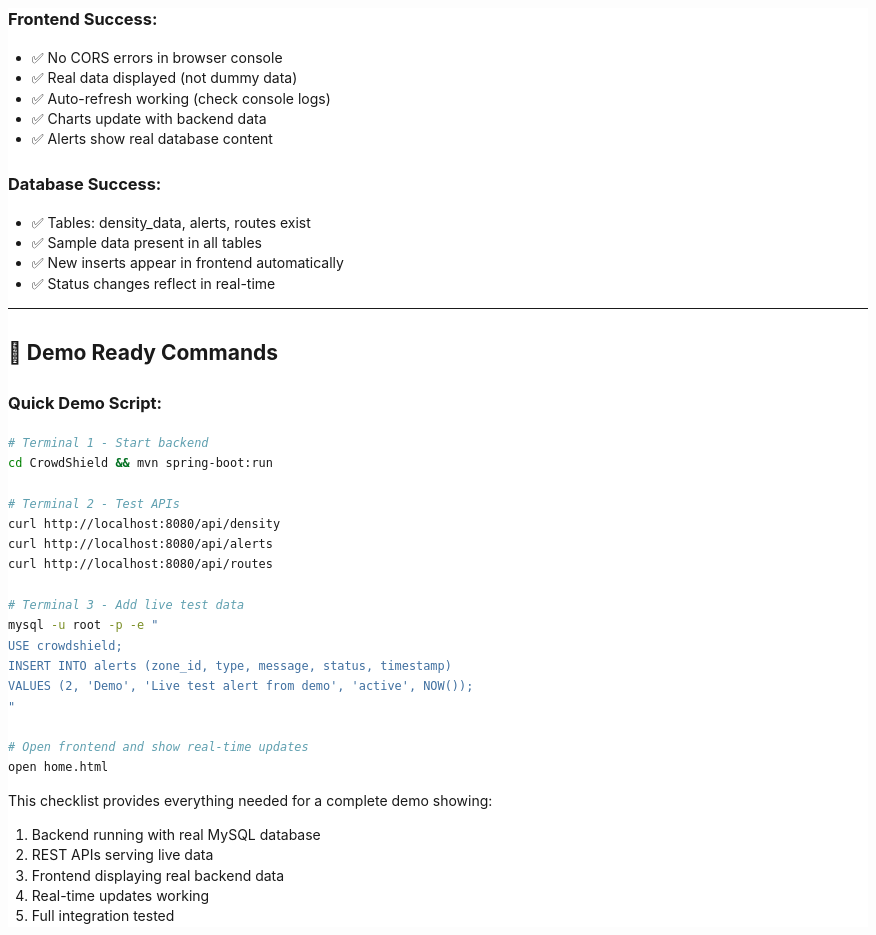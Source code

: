 ### Frontend Success:
- ✅ No CORS errors in browser console
- ✅ Real data displayed (not dummy data)
- ✅ Auto-refresh working (check console logs)
- ✅ Charts update with backend data
- ✅ Alerts show real database content

### Database Success:
- ✅ Tables: density_data, alerts, routes exist
- ✅ Sample data present in all tables
- ✅ New inserts appear in frontend automatically
- ✅ Status changes reflect in real-time

---

## 🚀 Demo Ready Commands

### Quick Demo Script:
```bash
# Terminal 1 - Start backend
cd CrowdShield && mvn spring-boot:run

# Terminal 2 - Test APIs
curl http://localhost:8080/api/density
curl http://localhost:8080/api/alerts  
curl http://localhost:8080/api/routes

# Terminal 3 - Add live test data
mysql -u root -p -e "
USE crowdshield;
INSERT INTO alerts (zone_id, type, message, status, timestamp)
VALUES (2, 'Demo', 'Live test alert from demo', 'active', NOW());
"

# Open frontend and show real-time updates
open home.html
```

This checklist provides everything needed for a complete demo showing:
1. Backend running with real MySQL database
2. REST APIs serving live data
3. Frontend displaying real backend data
4. Real-time updates working
5. Full integration tested
